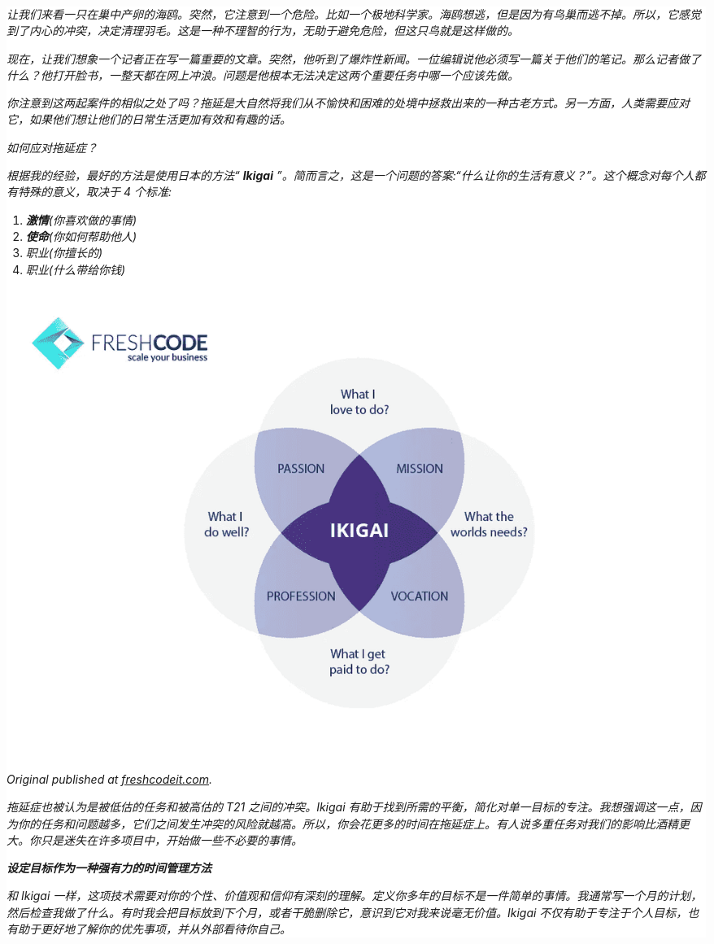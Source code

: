 *让我们来看一只在巢中产卵的海鸥。突然，它注意到一个危险。比如一个极地科学家。海鸥想逃，但是因为有鸟巢而逃不掉。所以，它感觉到了内心的冲突，决定清理羽毛。这是一种不理智的行为，无助于避免危险，但这只鸟就是这样做的。*

*现在，让我们想象一个记者正在写一篇重要的文章。突然，他听到了爆炸性新闻。一位编辑说他必须写一篇关于他们的笔记。那么记者做了什么？他打开脸书，一整天都在网上冲浪。问题是他根本无法决定这两个重要任务中哪一个应该先做。*

*你注意到这两起案件的相似之处了吗？拖延是大自然将我们从不愉快和困难的处境中拯救出来的一种古老方式。另一方面，人类需要应对它，如果他们想让他们的日常生活更加有效和有趣的话。*

*如何应对拖延症？*

*根据我的经验，最好的方法是使用日本的方法“ **Ikigai** ”。简而言之，这是一个问题的答案:“什么让你的生活有意义？”。这个概念对每个人都有特殊的意义，取决于 4 个标准:*

1.  ***激情**(你喜欢做的事情)*
2.  ***使命**(你如何帮助他人)*
3.  *职业(你擅长的)*
4.  *职业(什么带给你钱)*

*![](img/f8279bf701d0e007f16ed62253db72ae.png)*

*Original published at [freshcodeit.com](https://freshcodeit.com).*

*拖延症也被认为是被低估的任务和被高估的 T21 之间的冲突。Ikigai 有助于找到所需的平衡，简化对单一目标的专注。我想强调这一点，因为你的任务和问题越多，它们之间发生冲突的风险就越高。所以，你会花更多的时间在拖延症上。有人说多重任务对我们的影响比酒精更大。你只是迷失在许多项目中，开始做一些不必要的事情。*

***设定目标作为一种强有力的时间管理方法***

*和 Ikigai 一样，这项技术需要对你的个性、价值观和信仰有深刻的理解。定义你多年的目标不是一件简单的事情。我通常写一个月的计划，然后检查我做了什么。有时我会把目标放到下个月，或者干脆删除它，意识到它对我来说毫无价值。Ikigai 不仅有助于专注于个人目标，也有助于更好地了解你的优先事项，并从外部看待你自己。*
